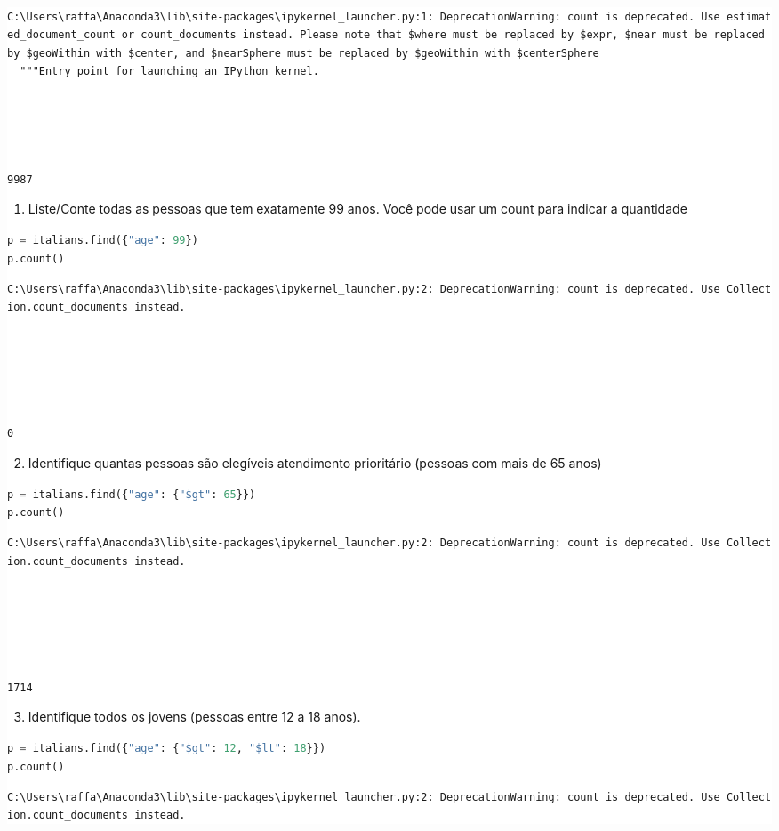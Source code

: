     C:\Users\raffa\Anaconda3\lib\site-packages\ipykernel_launcher.py:1: DeprecationWarning: count is deprecated. Use estimated_document_count or count_documents instead. Please note that $where must be replaced by $expr, $near must be replaced by $geoWithin with $center, and $nearSphere must be replaced by $geoWithin with $centerSphere
      """Entry point for launching an IPython kernel.
    




    9987



1) Liste/Conte todas as pessoas que tem exatamente 99 anos. Você pode usar um count para indicar a quantidade


```python
p = italians.find({"age": 99})
p.count()

```

    C:\Users\raffa\Anaconda3\lib\site-packages\ipykernel_launcher.py:2: DeprecationWarning: count is deprecated. Use Collection.count_documents instead.
      
    




    0



2) Identifique quantas pessoas são elegíveis atendimento prioritário (pessoas com mais de 65 anos)


```python
p = italians.find({"age": {"$gt": 65}})
p.count()
```

    C:\Users\raffa\Anaconda3\lib\site-packages\ipykernel_launcher.py:2: DeprecationWarning: count is deprecated. Use Collection.count_documents instead.
      
    




    1714



3) Identifique todos os jovens (pessoas entre 12 a 18 anos).


```python
p = italians.find({"age": {"$gt": 12, "$lt": 18}})
p.count()
```

    C:\Users\raffa\Anaconda3\lib\site-packages\ipykernel_launcher.py:2: DeprecationWarning: count is deprecated. Use Collection.count_documents instead.
      
    
